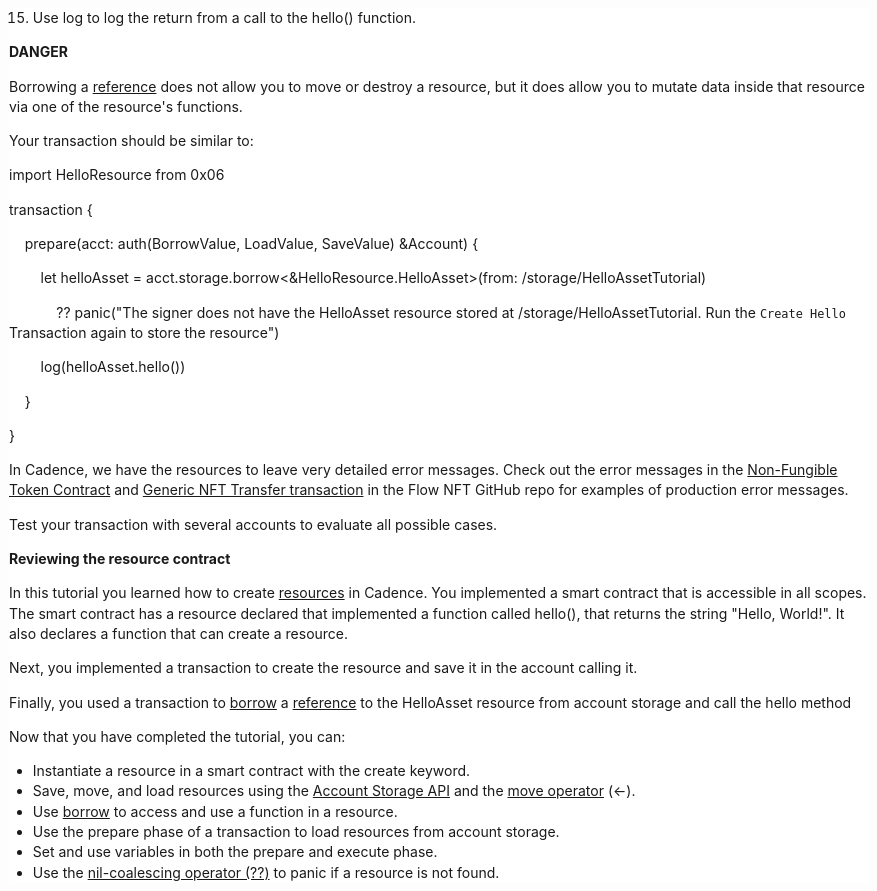       
      
      
      
    
15. Use log to log the return from a call to the hello() function.

**DANGER**

Borrowing a [reference](https://cadence-lang.org/docs/language/references) does not allow you to move or destroy a resource, but it does allow you to mutate data inside that resource via one of the resource's functions.

Your transaction should be similar to:

import HelloResource from 0x06

  

transaction {

    prepare(acct: auth(BorrowValue, LoadValue, SaveValue) &Account) {

        let helloAsset = acct.storage.borrow<&HelloResource.HelloAsset>(from: /storage/HelloAssetTutorial)

            ?? panic("The signer does not have the HelloAsset resource stored at /storage/HelloAssetTutorial. Run the `Create Hello` Transaction again to store the resource")

  

        log(helloAsset.hello())

    }

}

  

In Cadence, we have the resources to leave very detailed error messages. Check out the error messages in the [Non-Fungible Token Contract](https://github.com/onflow/flow-nft/blob/master/contracts/NonFungibleToken.cdc#L115-L121) and [Generic NFT Transfer transaction](https://github.com/onflow/flow-nft/blob/master/transactions/generic_transfer_with_address_and_type.cdc#L46-L50) in the Flow NFT GitHub repo for examples of production error messages.

Test your transaction with several accounts to evaluate all possible cases.

**Reviewing the resource contract**

In this tutorial you learned how to create [resources](https://cadence-lang.org/docs/language/resources) in Cadence. You implemented a smart contract that is accessible in all scopes. The smart contract has a resource declared that implemented a function called hello(), that returns the string "Hello, World!". It also declares a function that can create a resource.

Next, you implemented a transaction to create the resource and save it in the account calling it.

Finally, you used a transaction to [borrow](https://cadence-lang.org/docs/language/accounts/storage#accessing-objects) a [reference](https://cadence-lang.org/docs/language/references) to the HelloAsset resource from account storage and call the hello method

Now that you have completed the tutorial, you can:

- Instantiate a resource in a smart contract with the create keyword.
- Save, move, and load resources using the [Account Storage API](https://cadence-lang.org/docs/language/accounts/storage) and the [move operator](https://cadence-lang.org/docs/language/operators/assign-move-force-swap#move-operator--) (<-).
- Use [borrow](https://cadence-lang.org/docs/language/accounts/storage#accessing-objects) to access and use a function in a resource.
- Use the prepare phase of a transaction to load resources from account storage.
- Set and use variables in both the prepare and execute phase.
- Use the [nil-coalescing operator (??)](https://cadence-lang.org/docs/language/operators/optional-operators#nil-coalescing-operator-) to panic if a resource is not found.
